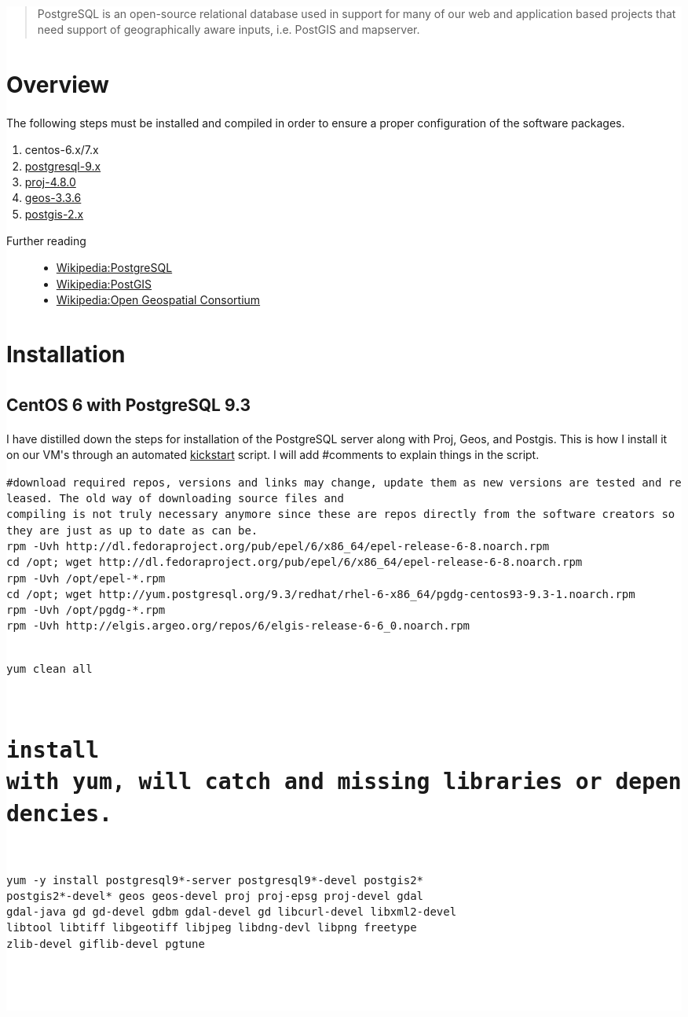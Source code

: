 
<div id="mw-content-text" class="mw-content-ltr" dir="ltr" lang="en">
<blockquote>PostgreSQL is an open-source relational database used in support for many of our web and application based projects that need support of geographically aware inputs, i.e. PostGIS and mapserver.</blockquote>
<h1><span id="Overview" class="mw-headline">Overview</span></h1>
The following steps must be installed and compiled in order to ensure a proper configuration of the software packages.
<ol>
	<li>centos-6.x/7.x</li>
	<li><a class="external text" href="http://www.postgresql.org/" rel="nofollow">postgresql-9.x</a></li>
	<li><a class="external text" href="http://trac.osgeo.org/proj/" rel="nofollow">proj-4.8.0</a></li>
	<li><a class="external text" href="http://trac.osgeo.org/geos/" rel="nofollow">geos-3.3.6</a></li>
	<li><a class="external text" href="http://postgis.refractions.net/" rel="nofollow">postgis-2.x</a></li>
</ol>
Further reading

<dl><dd>
<ul>
	<li><a class="extiw" title="wikipedia:PostgreSQL" href="http://en.wikipedia.org/wiki/PostgreSQL">Wikipedia:PostgreSQL</a></li>
	<li><a class="extiw" title="wikipedia:PostGIS" href="http://en.wikipedia.org/wiki/PostGIS">Wikipedia:PostGIS</a></li>
	<li><a class="extiw" title="wikipedia:Open Geospatial Consortium" href="http://en.wikipedia.org/wiki/Open_Geospatial_Consortium">Wikipedia:Open Geospatial Consortium</a></li>
</ul>
</dd></dl>
<h1><span id="Installation" class="mw-headline">Installation</span></h1>
<h2><span id="CentOS_6_with_PostgreSQL_9.3" class="mw-headline">CentOS 6 with PostgreSQL 9.3</span></h2>
I have distilled down the steps for installation of the PostgreSQL server along with Proj, Geos, and Postgis. This is how I install it on our VM's through an automated <a title="Kickstart" href="https://twstewart84.wordpress.com/systems-administration/kickstart/">kickstart</a> script. I will add #comments to explain things in the script.
<pre>#download required repos, versions and links may change, update them as new versions are tested and released. The old way of downloading source files and 
compiling is not truly necessary anymore since these are repos directly from the software creators so they are just as up to date as can be.
rpm -Uvh http://dl.fedoraproject.org/pub/epel/6/x86_64/epel-release-6-8.noarch.rpm
cd /opt; wget http://dl.fedoraproject.org/pub/epel/6/x86_64/epel-release-6-8.noarch.rpm
rpm -Uvh /opt/epel-*.rpm
cd /opt; wget http://yum.postgresql.org/9.3/redhat/rhel-6-x86_64/pgdg-centos93-9.3-1.noarch.rpm
rpm -Uvh /opt/pgdg-*.rpm
rpm -Uvh http://elgis.argeo.org/repos/6/elgis-release-6-6_0.noarch.rpm

yum clean all

# install with yum, will catch and missing libraries or dependencies.
yum -y install postgresql9*-server postgresql9*-devel postgis2* postgis2*-devel* geos geos-devel proj proj-epsg proj-devel gdal gdal-java gd gd-devel gdbm
 gdal-devel gd libcurl-devel libxml2-devel libtool libtiff libgeotiff libjpeg libdng-devl libpng freetype zlib-devel giflib-devel pgtune
